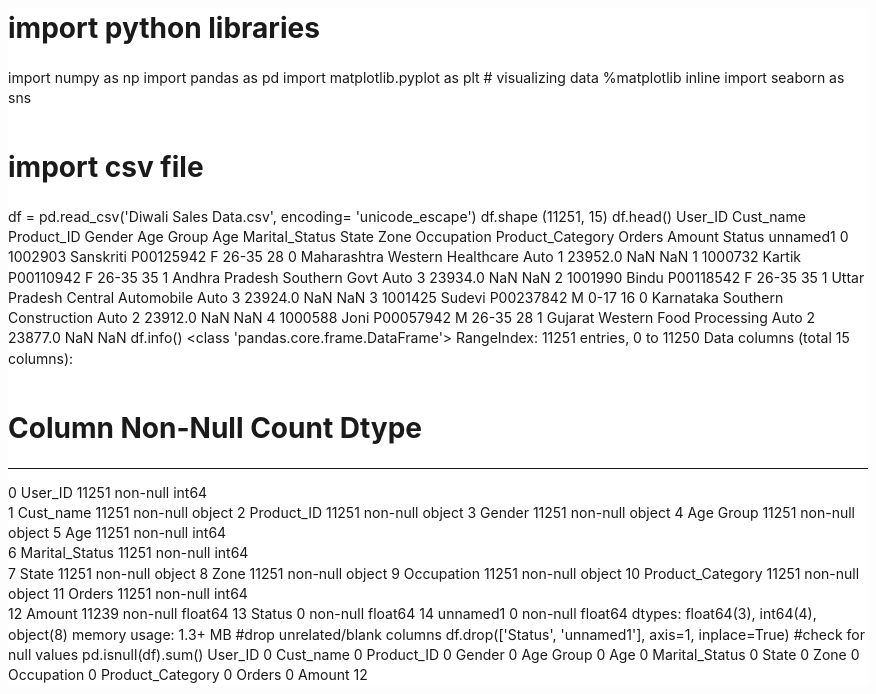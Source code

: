 
# import python libraries

import numpy as np 
import pandas as pd 
import matplotlib.pyplot as plt # visualizing data
%matplotlib inline
import seaborn as sns
# import csv file
df = pd.read_csv('Diwali Sales Data.csv', encoding= 'unicode_escape')
df.shape
(11251, 15)
df.head()
User_ID	Cust_name	Product_ID	Gender	Age Group	Age	Marital_Status	State	Zone	Occupation	Product_Category	Orders	Amount	Status	unnamed1
0	1002903	Sanskriti	P00125942	F	26-35	28	0	Maharashtra	Western	Healthcare	Auto	1	23952.0	NaN	NaN
1	1000732	Kartik	P00110942	F	26-35	35	1	Andhra Pradesh	Southern	Govt	Auto	3	23934.0	NaN	NaN
2	1001990	Bindu	P00118542	F	26-35	35	1	Uttar Pradesh	Central	Automobile	Auto	3	23924.0	NaN	NaN
3	1001425	Sudevi	P00237842	M	0-17	16	0	Karnataka	Southern	Construction	Auto	2	23912.0	NaN	NaN
4	1000588	Joni	P00057942	M	26-35	28	1	Gujarat	Western	Food Processing	Auto	2	23877.0	NaN	NaN
df.info()
<class 'pandas.core.frame.DataFrame'>
RangeIndex: 11251 entries, 0 to 11250
Data columns (total 15 columns):
 #   Column            Non-Null Count  Dtype  
---  ------            --------------  -----  
 0   User_ID           11251 non-null  int64  
 1   Cust_name         11251 non-null  object 
 2   Product_ID        11251 non-null  object 
 3   Gender            11251 non-null  object 
 4   Age Group         11251 non-null  object 
 5   Age               11251 non-null  int64  
 6   Marital_Status    11251 non-null  int64  
 7   State             11251 non-null  object 
 8   Zone              11251 non-null  object 
 9   Occupation        11251 non-null  object 
 10  Product_Category  11251 non-null  object 
 11  Orders            11251 non-null  int64  
 12  Amount            11239 non-null  float64
 13  Status            0 non-null      float64
 14  unnamed1          0 non-null      float64
dtypes: float64(3), int64(4), object(8)
memory usage: 1.3+ MB
#drop unrelated/blank columns
df.drop(['Status', 'unnamed1'], axis=1, inplace=True)
#check for null values
pd.isnull(df).sum()
User_ID              0
Cust_name            0
Product_ID           0
Gender               0
Age Group            0
Age                  0
Marital_Status       0
State                0
Zone                 0
Occupation           0
Product_Category     0
Orders               0
Amount              12